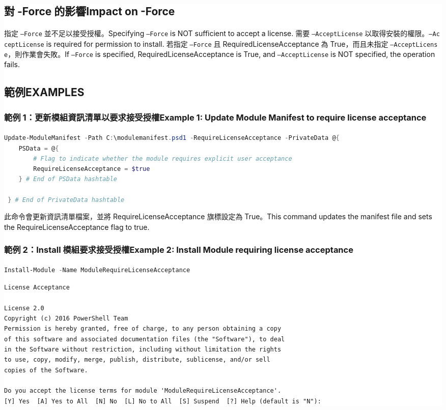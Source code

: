 ## <a name="impact-on--force"></a><span data-ttu-id="f8177-129">對 -Force 的影響</span><span class="sxs-lookup"><span data-stu-id="f8177-129">Impact on -Force</span></span>

<span data-ttu-id="f8177-130">指定 `–Force` 並不足以接受授權。</span><span class="sxs-lookup"><span data-stu-id="f8177-130">Specifying `–Force` is NOT sufficient to accept a license.</span></span> <span data-ttu-id="f8177-131">需要 `–AcceptLicense` 以取得安裝的權限。</span><span class="sxs-lookup"><span data-stu-id="f8177-131">`–AcceptLicense` is required for permission to install.</span></span> <span data-ttu-id="f8177-132">若指定 `–Force` 且 RequiredLicenseAcceptance 為 True，而且未指定 `–AcceptLicense`，則作業會失敗。</span><span class="sxs-lookup"><span data-stu-id="f8177-132">If `–Force` is specified, RequiredLicenseAcceptance is True, and `–AcceptLicense` is NOT specified, the operation fails.</span></span>

## <a name="examples"></a><span data-ttu-id="f8177-133">範例</span><span class="sxs-lookup"><span data-stu-id="f8177-133">EXAMPLES</span></span>

### <a name="example-1-update-module-manifest-to-require-license-acceptance"></a><span data-ttu-id="f8177-134">範例 1：更新模組資訊清單以要求接受授權</span><span class="sxs-lookup"><span data-stu-id="f8177-134">Example 1: Update Module Manifest to require license acceptance</span></span>

```powershell
Update-ModuleManifest -Path C:\modulemanifest.psd1 -RequireLicenseAcceptance -PrivateData @{
    PSData = @{
        # Flag to indicate whether the module requires explicit user acceptance
        RequireLicenseAcceptance = $true
    } # End of PSData hashtable

 } # End of PrivateData hashtable
```

<span data-ttu-id="f8177-135">此命令會更新資訊清單檔案，並將 RequireLicenseAcceptance 旗標設定為 True。</span><span class="sxs-lookup"><span data-stu-id="f8177-135">This command updates the manifest file and sets the RequireLicenseAcceptance flag to true.</span></span>

### <a name="example-2-install-module-requiring-license-acceptance"></a><span data-ttu-id="f8177-136">範例 2：Install 模組要求接受授權</span><span class="sxs-lookup"><span data-stu-id="f8177-136">Example 2: Install Module requiring license acceptance</span></span>

```powershell
Install-Module -Name ModuleRequireLicenseAcceptance
```

```Output
License Acceptance

License 2.0
Copyright (c) 2016 PowerShell Team
Permission is hereby granted, free of charge, to any person obtaining a copy
of this software and associated documentation files (the "Software"), to deal
in the Software without restriction, including without limitation the rights
to use, copy, modify, merge, publish, distribute, sublicense, and/or sell
copies of the Software.

Do you accept the license terms for module 'ModuleRequireLicenseAcceptance'.
[Y] Yes  [A] Yes to All  [N] No  [L] No to All  [S] Suspend  [?] Help (default is "N"):
```

